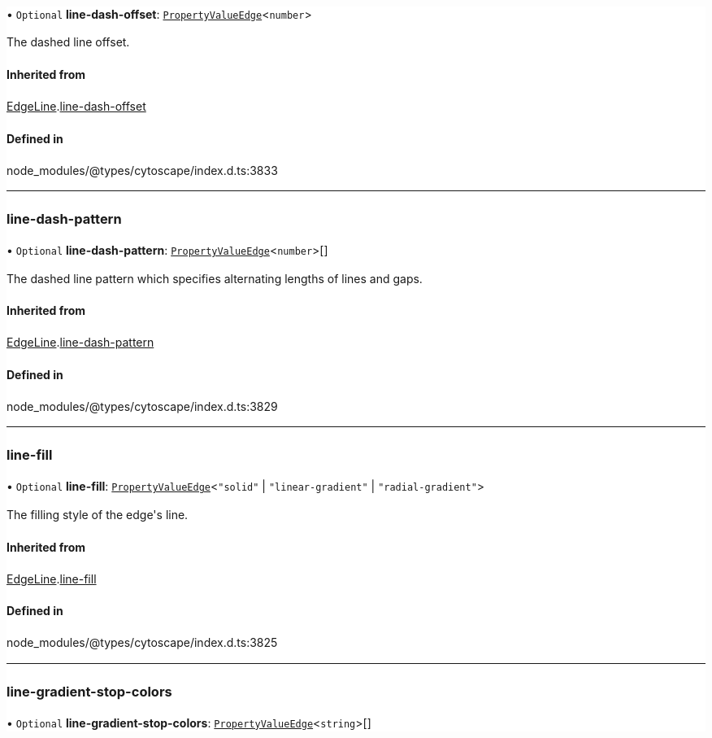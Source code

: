 • `Optional` **line-dash-offset**: [`PropertyValueEdge`](../modules/components_ClusterNodeContainer._internal_.md#propertyvalueedge)<`number`\>

The dashed line offset.

#### Inherited from

[EdgeLine](components_ClusterNodeContainer._internal_.EdgeLine.md).[line-dash-offset](components_ClusterNodeContainer._internal_.EdgeLine.md#line-dash-offset)

#### Defined in

node_modules/@types/cytoscape/index.d.ts:3833

___

### line-dash-pattern

• `Optional` **line-dash-pattern**: [`PropertyValueEdge`](../modules/components_ClusterNodeContainer._internal_.md#propertyvalueedge)<`number`\>[]

The dashed line pattern which specifies alternating lengths of lines and gaps.

#### Inherited from

[EdgeLine](components_ClusterNodeContainer._internal_.EdgeLine.md).[line-dash-pattern](components_ClusterNodeContainer._internal_.EdgeLine.md#line-dash-pattern)

#### Defined in

node_modules/@types/cytoscape/index.d.ts:3829

___

### line-fill

• `Optional` **line-fill**: [`PropertyValueEdge`](../modules/components_ClusterNodeContainer._internal_.md#propertyvalueedge)<``"solid"`` \| ``"linear-gradient"`` \| ``"radial-gradient"``\>

The filling style of the edge's line.

#### Inherited from

[EdgeLine](components_ClusterNodeContainer._internal_.EdgeLine.md).[line-fill](components_ClusterNodeContainer._internal_.EdgeLine.md#line-fill)

#### Defined in

node_modules/@types/cytoscape/index.d.ts:3825

___

### line-gradient-stop-colors

• `Optional` **line-gradient-stop-colors**: [`PropertyValueEdge`](../modules/components_ClusterNodeContainer._internal_.md#propertyvalueedge)<`string`\>[]

